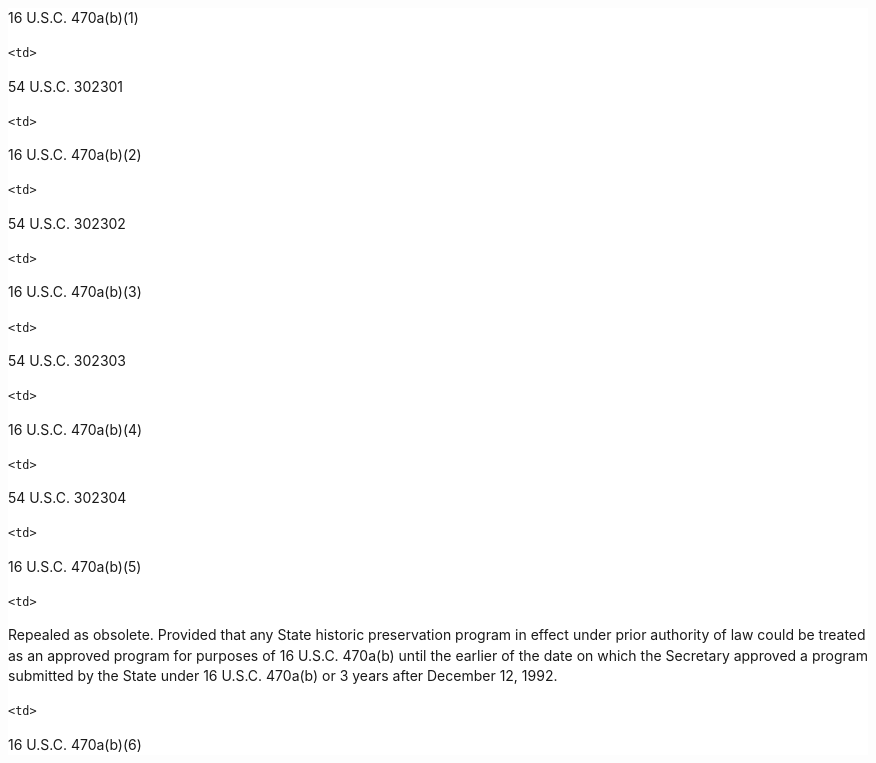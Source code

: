 16 U.S.C. 470a(b)(1)  </td>

    <td> 

54 U.S.C. 302301  </td>

  </tr>

  <tr>

    <td> 

16 U.S.C. 470a(b)(2)  </td>

    <td> 

54 U.S.C. 302302  </td>

  </tr>

  <tr>

    <td> 

16 U.S.C. 470a(b)(3)  </td>

    <td> 

54 U.S.C. 302303  </td>

  </tr>

  <tr>

    <td> 

16 U.S.C. 470a(b)(4)  </td>

    <td> 

54 U.S.C. 302304  </td>

  </tr>

  <tr>

    <td> 

16 U.S.C. 470a(b)(5)  </td>

    <td> 

Repealed as obsolete. Provided that any State historic preservation program in effect under prior authority of law could be treated as an approved program for purposes of 16 U.S.C. 470a(b) until the earlier of the date on which the Secretary approved a program submitted by the State under 16 U.S.C. 470a(b) or 3 years after December 12, 1992.  </td>

  </tr>

  <tr>

    <td> 

16 U.S.C. 470a(b)(6)  </td>
